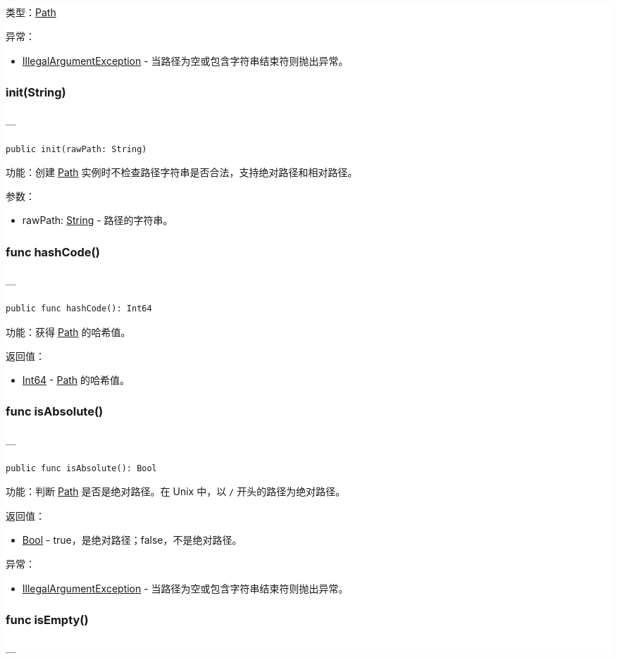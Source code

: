 类型：[Path](https://docs.cangjie-lang.cn/docs/1.0.1/libs/std/fs/fs_package_api/fs_package_structs.html#struct-path)

异常：

  * [IllegalArgumentException](https://docs.cangjie-lang.cn/docs/1.0.1/libs/std/core/core_package_api/core_package_exceptions.html#class-illegalargumentexception) \- 当路径为空或包含字符串结束符则抛出异常。

### init\(String\)
    
    __
    
    public init(rawPath: String)
    
功能：创建 [Path](https://docs.cangjie-lang.cn/docs/1.0.1/libs/std/fs/fs_package_api/fs_package_structs.html#struct-path) 实例时不检查路径字符串是否合法，支持绝对路径和相对路径。

参数：

  * rawPath: [String](https://docs.cangjie-lang.cn/docs/1.0.1/libs/std/core/core_package_api/core_package_structs.html#struct-string) \- 路径的字符串。

### func hashCode\(\)
    
    __
    
    public func hashCode(): Int64
    
功能：获得 [Path](https://docs.cangjie-lang.cn/docs/1.0.1/libs/std/fs/fs_package_api/fs_package_structs.html#struct-path) 的哈希值。

返回值：

  * [Int64](https://docs.cangjie-lang.cn/docs/1.0.1/libs/std/core/core_package_api/core_package_intrinsics.html#int64) \- [Path](https://docs.cangjie-lang.cn/docs/1.0.1/libs/std/fs/fs_package_api/fs_package_structs.html#struct-path) 的哈希值。

### func isAbsolute\(\)
    
    __
    
    public func isAbsolute(): Bool
    
功能：判断 [Path](https://docs.cangjie-lang.cn/docs/1.0.1/libs/std/fs/fs_package_api/fs_package_structs.html#struct-path) 是否是绝对路径。在 Unix 中，以 `/` 开头的路径为绝对路径。

返回值：

  * [Bool](https://docs.cangjie-lang.cn/docs/1.0.1/libs/std/core/core_package_api/core_package_intrinsics.html#bool) \- true，是绝对路径；false，不是绝对路径。

异常：

  * [IllegalArgumentException](https://docs.cangjie-lang.cn/docs/1.0.1/libs/std/core/core_package_api/core_package_exceptions.html#class-illegalargumentexception) \- 当路径为空或包含字符串结束符则抛出异常。

### func isEmpty\(\)
    
    __
    